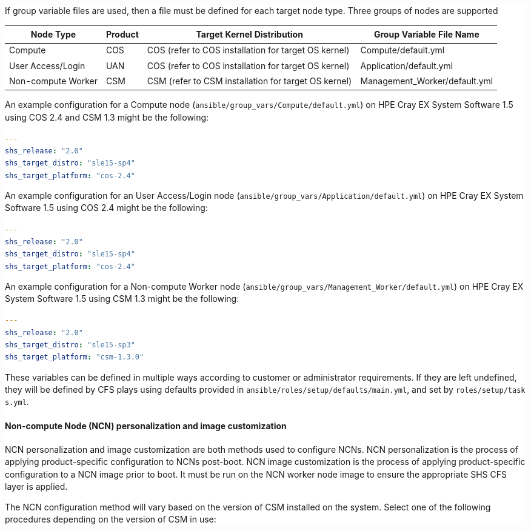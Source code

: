 If group variable files are used, then a file must be defined for each target node type. Three groups of nodes are supported

| Node Type          | Product | Target Kernel Distribution                           | Group Variable File Name      |
| ------------------ | ------- | ---------------------------------------------------- | ----------------------------- |
| Compute            | COS     | COS (refer to COS installation for target OS kernel) | Compute/default.yml           |
| User Access/Login  | UAN     | COS (refer to COS installation for target OS kernel) | Application/default.yml       |
| Non-compute Worker | CSM     | CSM (refer to CSM installation for target OS kernel) | Management_Worker/default.yml |

An example configuration for a Compute node (`ansible/group_vars/Compute/default.yml`) on HPE Cray EX System Software 1.5 using COS 2.4 and CSM 1.3 might be the following:

```yaml
---
shs_release: "2.0"
shs_target_distro: "sle15-sp4"
shs_target_platform: "cos-2.4"
```

An example configuration for an User Access/Login node (`ansible/group_vars/Application/default.yml`) on HPE Cray EX System Software 1.5 using COS 2.4 might be the following:

```yaml
---
shs_release: "2.0"
shs_target_distro: "sle15-sp4"
shs_target_platform: "cos-2.4"
```

An example configuration for a Non-compute Worker node (`ansible/group_vars/Management_Worker/default.yml`) on HPE Cray EX System Software 1.5 using CSM 1.3 might be the following:

```yaml
---
shs_release: "2.0"
shs_target_distro: "sle15-sp3"
shs_target_platform: "csm-1.3.0"
```

These variables can be defined in multiple ways according to customer or administrator requirements.
If they are left undefined, they will be defined by CFS plays using defaults provided in `ansible/roles/setup/defaults/main.yml`, and set by `roles/setup/tasks.yml`.

#### Non-compute Node (NCN) personalization and image customization

NCN personalization and image customization are both methods used to configure NCNs.
NCN personalization is the process of applying product-specific configuration to NCNs post-boot.
NCN image customization is the process of applying product-specific configuration to a NCN image prior to boot.
It must be run on the NCN worker node image to ensure the appropriate SHS CFS layer is applied.

The NCN configuration method will vary based on the version of CSM installed on the system.
Select one of the following procedures depending on the version of CSM in use:
